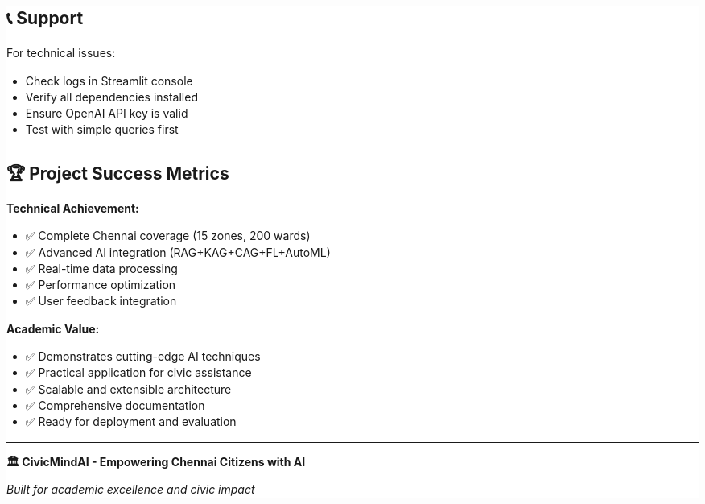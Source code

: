 ## 📞 Support

For technical issues:
- Check logs in Streamlit console
- Verify all dependencies installed
- Ensure OpenAI API key is valid
- Test with simple queries first

## 🏆 Project Success Metrics

**Technical Achievement:**
- ✅ Complete Chennai coverage (15 zones, 200 wards)
- ✅ Advanced AI integration (RAG+KAG+CAG+FL+AutoML)
- ✅ Real-time data processing
- ✅ Performance optimization
- ✅ User feedback integration

**Academic Value:**
- ✅ Demonstrates cutting-edge AI techniques
- ✅ Practical application for civic assistance
- ✅ Scalable and extensible architecture
- ✅ Comprehensive documentation
- ✅ Ready for deployment and evaluation

---

**🏛️ CivicMindAI - Empowering Chennai Citizens with AI**

*Built for academic excellence and civic impact*